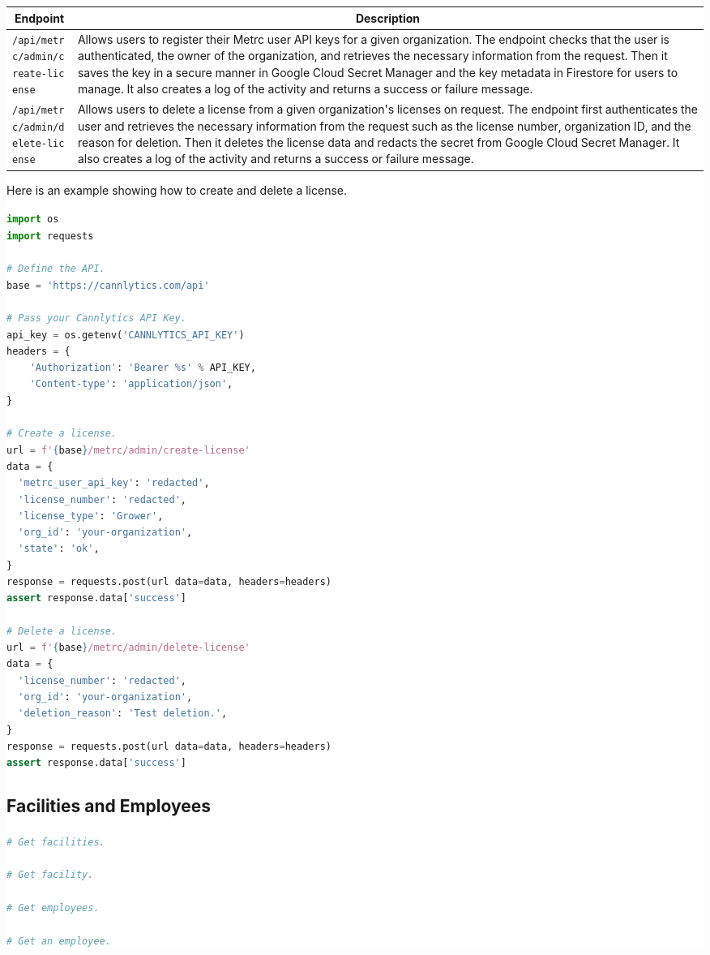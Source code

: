 | Endpoint | Description |
|----------|-------------|
| `/api/metrc/admin/create-license` | Allows users to register their Metrc user API keys for a given organization. The endpoint checks that the user is authenticated, the owner of the organization, and retrieves the necessary information from the request. Then it saves the key in a secure manner in Google Cloud Secret Manager and the key metadata in Firestore for users to manage. It also creates a log of the activity and returns a success or failure message. |
| `/api/metrc/admin/delete-license` | Allows users to delete a license from a given organization's licenses on request. The endpoint first authenticates the user and retrieves the necessary information from the request such as the license number, organization ID, and the reason for deletion. Then it deletes the license data and redacts the secret from Google Cloud Secret Manager. It also creates a log of the activity and returns a success or failure message. |

Here is an example showing how to create and delete a license.

```py
import os
import requests

# Define the API.
base = 'https://cannlytics.com/api'

# Pass your Cannlytics API Key.
api_key = os.getenv('CANNLYTICS_API_KEY')
headers = {
    'Authorization': 'Bearer %s' % API_KEY,
    'Content-type': 'application/json',
}

# Create a license.
url = f'{base}/metrc/admin/create-license'
data = {
  'metrc_user_api_key': 'redacted',
  'license_number': 'redacted',
  'license_type': 'Grower',
  'org_id': 'your-organization',
  'state': 'ok',
}
response = requests.post(url data=data, headers=headers)
assert response.data['success']

# Delete a license.
url = f'{base}/metrc/admin/delete-license'
data = {
  'license_number': 'redacted',
  'org_id': 'your-organization',
  'deletion_reason': 'Test deletion.',
}
response = requests.post(url data=data, headers=headers)
assert response.data['success']
```

## Facilities and Employees

```py
# Get facilities.

# Get facility.

# Get employees.

# Get an employee.

```

